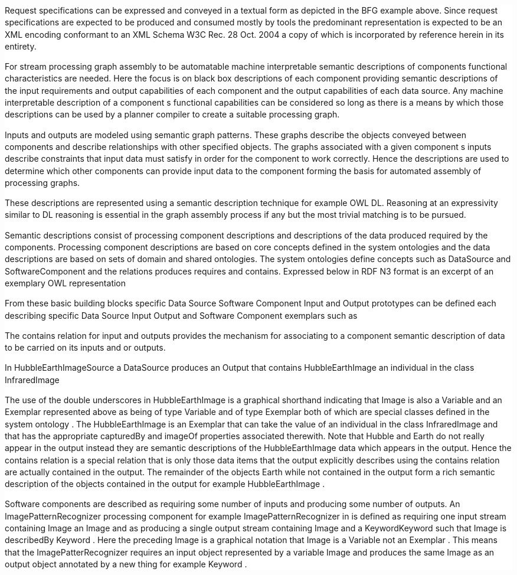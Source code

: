 Request specifications can be expressed and conveyed in a textual form as depicted in the BFG example above. Since request specifications are expected to be produced and consumed mostly by tools the predominant representation is expected to be an XML encoding conformant to an XML Schema W3C Rec. 28 Oct. 2004 a copy of which is incorporated by reference herein in its entirety.

For stream processing graph assembly to be automatable machine interpretable semantic descriptions of components functional characteristics are needed. Here the focus is on black box descriptions of each component providing semantic descriptions of the input requirements and output capabilities of each component and the output capabilities of each data source. Any machine interpretable description of a component s functional capabilities can be considered so long as there is a means by which those descriptions can be used by a planner compiler to create a suitable processing graph.

Inputs and outputs are modeled using semantic graph patterns. These graphs describe the objects conveyed between components and describe relationships with other specified objects. The graphs associated with a given component s inputs describe constraints that input data must satisfy in order for the component to work correctly. Hence the descriptions are used to determine which other components can provide input data to the component forming the basis for automated assembly of processing graphs.

These descriptions are represented using a semantic description technique for example OWL DL. Reasoning at an expressivity similar to DL reasoning is essential in the graph assembly process if any but the most trivial matching is to be pursued.

Semantic descriptions consist of processing component descriptions and descriptions of the data produced required by the components. Processing component descriptions are based on core concepts defined in the system ontologies and the data descriptions are based on sets of domain and shared ontologies. The system ontologies define concepts such as DataSource and SoftwareComponent and the relations produces requires and contains. Expressed below in RDF N3 format is an excerpt of an exemplary OWL representation 

From these basic building blocks specific Data Source Software Component Input and Output prototypes can be defined each describing specific Data Source Input Output and Software Component exemplars such as

The contains relation for input and outputs provides the mechanism for associating to a component semantic description of data to be carried on its inputs and or outputs.

In HubbleEarthImageSource  a DataSource produces an Output that contains HubbleEarthImage  an individual in the class InfraredImage 

The use of the double underscores in HubbleEarthImage  is a graphical shorthand indicating that Image  is also a Variable and an Exemplar represented above as being of type Variable and of type Exemplar both of which are special classes defined in the system ontology . The HubbleEarthImage  is an Exemplar that can take the value of an individual in the class InfraredImage and that has the appropriate capturedBy and imageOf properties associated therewith. Note that Hubble and Earth do not really appear in the output instead they are semantic descriptions of the HubbleEarthImage  data which appears in the output. Hence the contains relation is a special relation that is only those data items that the output explicitly describes using the contains relation are actually contained in the output. The remainder of the objects Earth while not contained in the output form a rich semantic description of the objects contained in the output for example HubbleEarthImage .

Software components are described as requiring some number of inputs and producing some number of outputs. An ImagePatternRecognizer processing component for example ImagePatternRecognizer  in is defined as requiring one input stream containing Image  an Image and as producing a single output stream containing Image  and a KeywordKeyword  such that Image  is describedBy Keyword . Here the preceding Image  is a graphical notation that Image  is a Variable not an Exemplar . This means that the ImagePatterRecognizer  requires an input object represented by a variable Image  and produces the same Image  as an output object annotated by a new thing for example Keyword .
